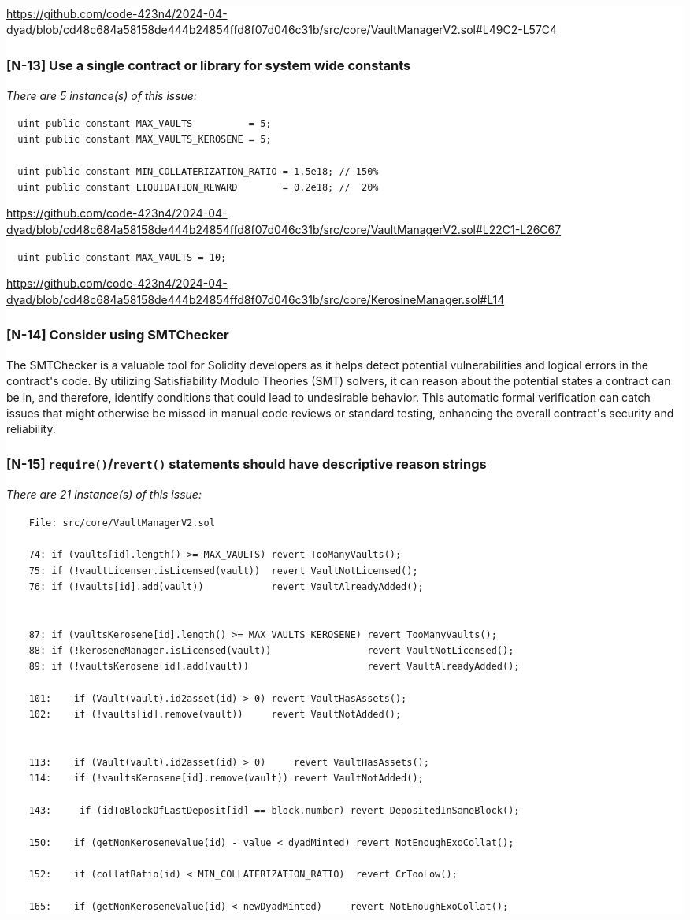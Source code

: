 https://github.com/code-423n4/2024-04-dyad/blob/cd48c684a58158de444b24854ffd8f07d046c31b/src/core/VaultManagerV2.sol#L49C2-L57C4

### \[N-13\] Use a single contract or library for system wide constants

*There are 5 instance(s) of this issue:*

```solidity
  uint public constant MAX_VAULTS          = 5;
  uint public constant MAX_VAULTS_KEROSENE = 5;

  uint public constant MIN_COLLATERIZATION_RATIO = 1.5e18; // 150%
  uint public constant LIQUIDATION_REWARD        = 0.2e18; //  20%
```

https://github.com/code-423n4/2024-04-dyad/blob/cd48c684a58158de444b24854ffd8f07d046c31b/src/core/VaultManagerV2.sol#L22C1-L26C67

```solidity
  uint public constant MAX_VAULTS = 10;
```

https://github.com/code-423n4/2024-04-dyad/blob/cd48c684a58158de444b24854ffd8f07d046c31b/src/core/KerosineManager.sol#L14

### \[N-14\] Consider using SMTChecker

The SMTChecker is a valuable tool for Solidity developers as it helps detect potential vulnerabilities and logical errors in the contract's code. By utilizing Satisfiability Modulo Theories (SMT) solvers, it can reason about the potential states a contract can be in, and therefore, identify conditions that could lead to undesirable behavior. This automatic formal verification can catch issues that might otherwise be missed in manual code reviews or standard testing, enhancing the overall contract's security and reliability.

### \[N-15\] `require()`/`revert()` statements should have descriptive reason strings

*There are 21 instance(s) of this issue:*

```solidity
    File: src/core/VaultManagerV2.sol

    74: if (vaults[id].length() >= MAX_VAULTS) revert TooManyVaults();
    75: if (!vaultLicenser.isLicensed(vault))  revert VaultNotLicensed();
    76: if (!vaults[id].add(vault))            revert VaultAlreadyAdded();


    87: if (vaultsKerosene[id].length() >= MAX_VAULTS_KEROSENE) revert TooManyVaults();
    88: if (!keroseneManager.isLicensed(vault))                 revert VaultNotLicensed();
    89: if (!vaultsKerosene[id].add(vault))                     revert VaultAlreadyAdded();

    101:    if (Vault(vault).id2asset(id) > 0) revert VaultHasAssets();
    102:    if (!vaults[id].remove(vault))     revert VaultNotAdded();


    113:    if (Vault(vault).id2asset(id) > 0)     revert VaultHasAssets();
    114:    if (!vaultsKerosene[id].remove(vault)) revert VaultNotAdded();

    143:     if (idToBlockOfLastDeposit[id] == block.number) revert DepositedInSameBlock();

    150:    if (getNonKeroseneValue(id) - value < dyadMinted) revert NotEnoughExoCollat();

    152:    if (collatRatio(id) < MIN_COLLATERIZATION_RATIO)  revert CrTooLow(); 

    165:    if (getNonKeroseneValue(id) < newDyadMinted)     revert NotEnoughExoCollat();

```